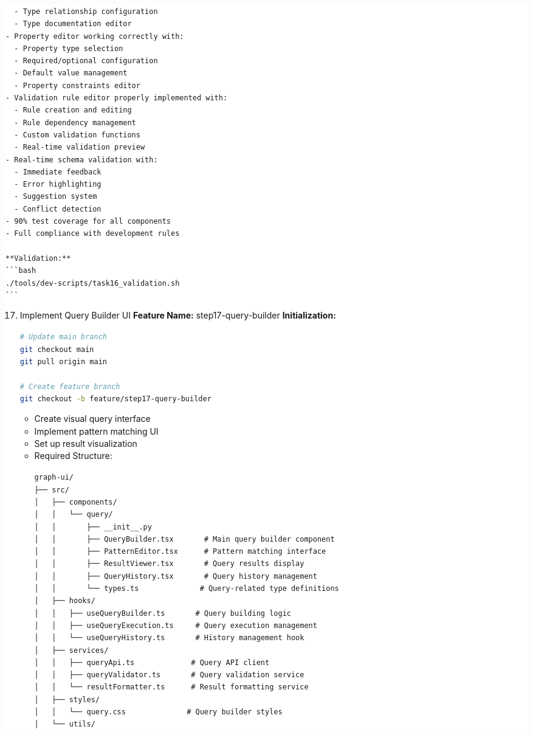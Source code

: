       - Type relationship configuration
      - Type documentation editor
    - Property editor working correctly with:
      - Property type selection
      - Required/optional configuration
      - Default value management
      - Property constraints editor
    - Validation rule editor properly implemented with:
      - Rule creation and editing
      - Rule dependency management
      - Custom validation functions
      - Real-time validation preview
    - Real-time schema validation with:
      - Immediate feedback
      - Error highlighting
      - Suggestion system
      - Conflict detection
    - 90% test coverage for all components
    - Full compliance with development rules

    **Validation:**
    ```bash
    ./tools/dev-scripts/task16_validation.sh
    ```

17. Implement Query Builder UI
    **Feature Name:** step17-query-builder
    **Initialization:**
    ```bash
    # Update main branch
    git checkout main
    git pull origin main

    # Create feature branch
    git checkout -b feature/step17-query-builder
    ```
    - Create visual query interface
    - Implement pattern matching UI
    - Set up result visualization
    - Required Structure:
      ```
      graph-ui/
      ├── src/
      │   ├── components/
      │   │   └── query/
      │   │       ├── __init__.py
      │   │       ├── QueryBuilder.tsx       # Main query builder component
      │   │       ├── PatternEditor.tsx      # Pattern matching interface
      │   │       ├── ResultViewer.tsx       # Query results display
      │   │       ├── QueryHistory.tsx       # Query history management
      │   │       └── types.ts              # Query-related type definitions
      │   ├── hooks/
      │   │   ├── useQueryBuilder.ts       # Query building logic
      │   │   ├── useQueryExecution.ts     # Query execution management
      │   │   └── useQueryHistory.ts       # History management hook
      │   ├── services/
      │   │   ├── queryApi.ts             # Query API client
      │   │   ├── queryValidator.ts       # Query validation service
      │   │   └── resultFormatter.ts      # Result formatting service
      │   ├── styles/
      │   │   └── query.css              # Query builder styles
      │   └── utils/